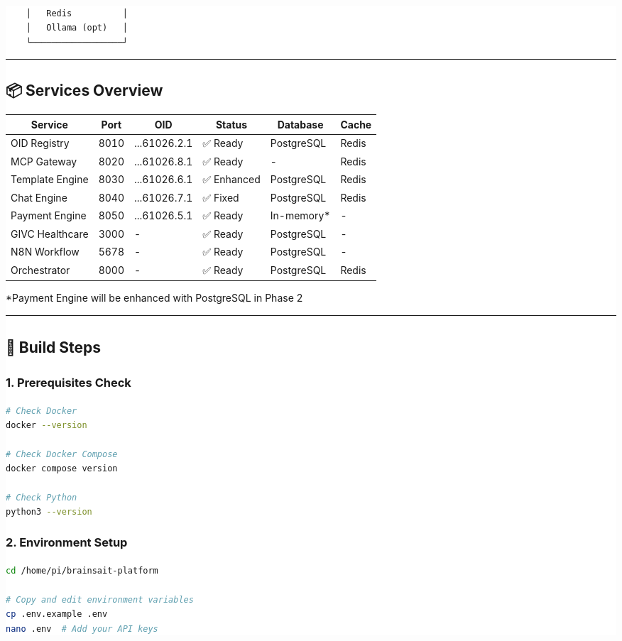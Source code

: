 ```
    │   Redis          │
    │   Ollama (opt)   │
    └──────────────────┘
```

---

## 📦 Services Overview

| Service | Port | OID | Status | Database | Cache |
|---------|------|-----|--------|----------|-------|
| OID Registry | 8010 | ...61026.2.1 | ✅ Ready | PostgreSQL | Redis |
| MCP Gateway | 8020 | ...61026.8.1 | ✅ Ready | - | Redis |
| Template Engine | 8030 | ...61026.6.1 | ✅ Enhanced | PostgreSQL | Redis |
| Chat Engine | 8040 | ...61026.7.1 | ✅ Fixed | PostgreSQL | Redis |
| Payment Engine | 8050 | ...61026.5.1 | ✅ Ready | In-memory* | - |
| GIVC Healthcare | 3000 | - | ✅ Ready | PostgreSQL | - |
| N8N Workflow | 5678 | - | ✅ Ready | PostgreSQL | - |
| Orchestrator | 8000 | - | ✅ Ready | PostgreSQL | Redis |

*Payment Engine will be enhanced with PostgreSQL in Phase 2

---

## 🔧 Build Steps

### 1. Prerequisites Check
```bash
# Check Docker
docker --version

# Check Docker Compose
docker compose version

# Check Python
python3 --version
```

### 2. Environment Setup
```bash
cd /home/pi/brainsait-platform

# Copy and edit environment variables
cp .env.example .env
nano .env  # Add your API keys
```

